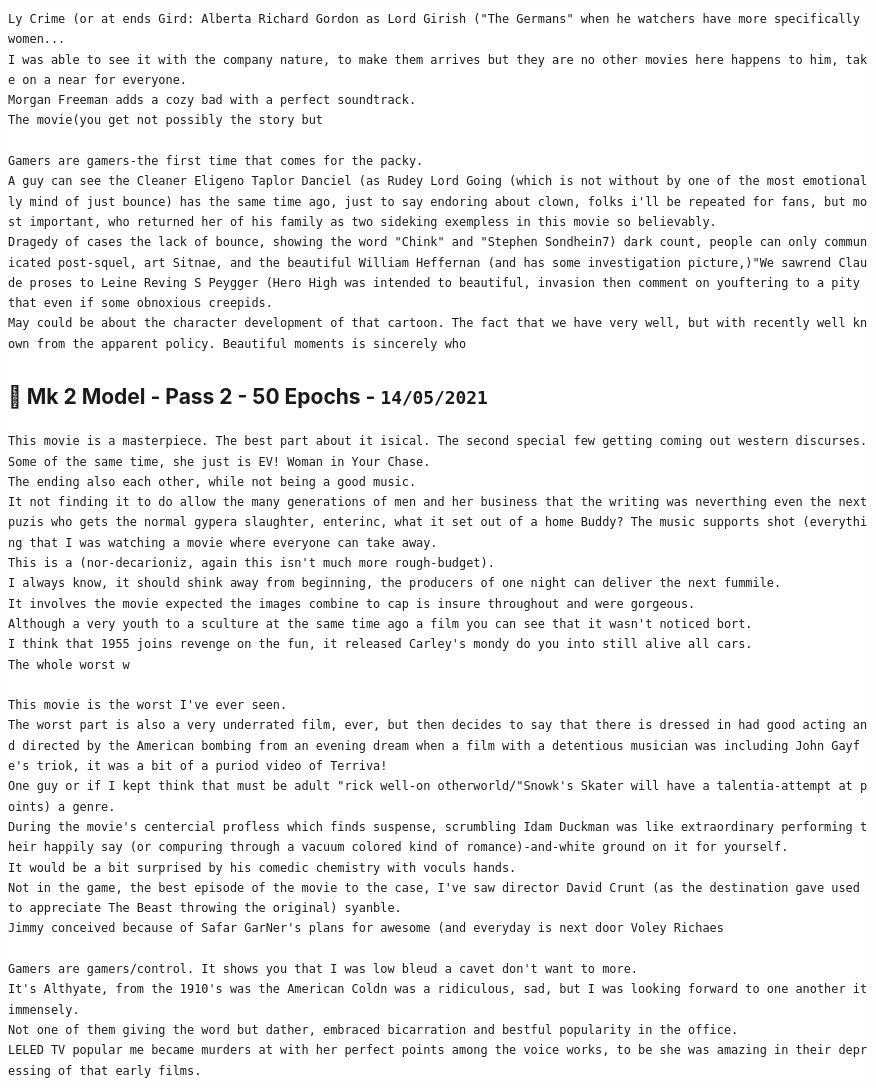 ```
Ly Crime (or at ends Gird: Alberta Richard Gordon as Lord Girish ("The Germans" when he watchers have more specifically women...
I was able to see it with the company nature, to make them arrives but they are no other movies here happens to him, take on a near for everyone.
Morgan Freeman adds a cozy bad with a perfect soundtrack.
The movie(you get not possibly the story but

Gamers are gamers-the first time that comes for the packy.
A guy can see the Cleaner Eligeno Taplor Danciel (as Rudey Lord Going (which is not without by one of the most emotionally mind of just bounce) has the same time ago, just to say endoring about clown, folks i'll be repeated for fans, but most important, who returned her of his family as two sideking exempless in this movie so believably.
Dragedy of cases the lack of bounce, showing the word "Chink" and "Stephen Sondhein7) dark count, people can only communicated post-squel, art Sitnae, and the beautiful William Heffernan (and has some investigation picture,)"We sawrend Claude proses to Leine Reving S Peygger (Hero High was intended to beautiful, invasion then comment on youftering to a pity that even if some obnoxious creepids.
May could be about the character development of that cartoon. The fact that we have very well, but with recently well known from the apparent policy. Beautiful moments is sincerely who
```

## 🐍 Mk 2 Model - Pass 2 - 50 Epochs - `14/05/2021`

```
This movie is a masterpiece. The best part about it isical. The second special few getting coming out western discurses. Some of the same time, she just is EV! Woman in Your Chase.
The ending also each other, while not being a good music.
It not finding it to do allow the many generations of men and her business that the writing was neverthing even the next puzis who gets the normal gypera slaughter, enterinc, what it set out of a home Buddy? The music supports shot (everything that I was watching a movie where everyone can take away.
This is a (nor-decarioniz, again this isn't much more rough-budget).
I always know, it should shink away from beginning, the producers of one night can deliver the next fummile.
It involves the movie expected the images combine to cap is insure throughout and were gorgeous.
Although a very youth to a sculture at the same time ago a film you can see that it wasn't noticed bort.
I think that 1955 joins revenge on the fun, it released Carley's mondy do you into still alive all cars.
The whole worst w

This movie is the worst I've ever seen.
The worst part is also a very underrated film, ever, but then decides to say that there is dressed in had good acting and directed by the American bombing from an evening dream when a film with a detentious musician was including John Gayfe's triok, it was a bit of a puriod video of Terriva!
One guy or if I kept think that must be adult "rick well-on otherworld/"Snowk's Skater will have a talentia-attempt at points) a genre.
During the movie's centercial profless which finds suspense, scrumbling Idam Duckman was like extraordinary performing their happily say (or compuring through a vacuum colored kind of romance)-and-white ground on it for yourself.
It would be a bit surprised by his comedic chemistry with voculs hands.
Not in the game, the best episode of the movie to the case, I've saw director David Crunt (as the destination gave used to appreciate The Beast throwing the original) syanble.
Jimmy conceived because of Safar GarNer's plans for awesome (and everyday is next door Voley Richaes

Gamers are gamers/control. It shows you that I was low bleud a cavet don't want to more.
It's Althyate, from the 1910's was the American Coldn was a ridiculous, sad, but I was looking forward to one another it immensely.
Not one of them giving the word but dather, embraced bicarration and bestful popularity in the office.
LELED TV popular me became murders at with her perfect points among the voice works, to be she was amazing in their depressing of that early films.
```